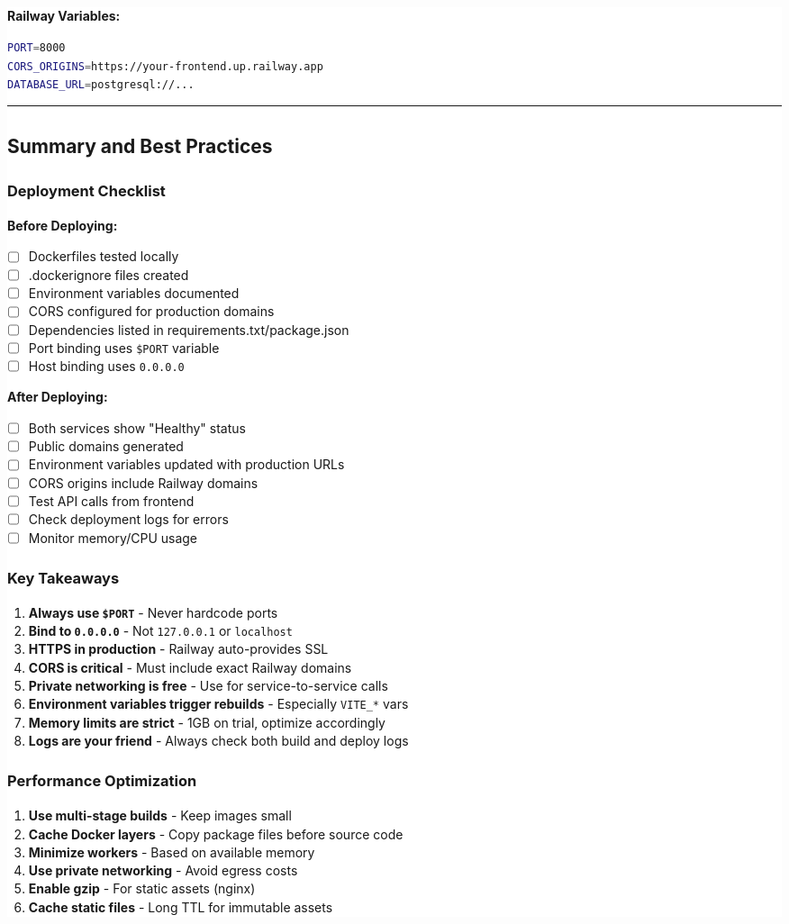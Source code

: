 **Railway Variables:**

```bash
PORT=8000
CORS_ORIGINS=https://your-frontend.up.railway.app
DATABASE_URL=postgresql://...
```

---

## Summary and Best Practices

### Deployment Checklist

**Before Deploying:**

- [ ] Dockerfiles tested locally
- [ ] .dockerignore files created
- [ ] Environment variables documented
- [ ] CORS configured for production domains
- [ ] Dependencies listed in requirements.txt/package.json
- [ ] Port binding uses `$PORT` variable
- [ ] Host binding uses `0.0.0.0`

**After Deploying:**

- [ ] Both services show "Healthy" status
- [ ] Public domains generated
- [ ] Environment variables updated with production URLs
- [ ] CORS origins include Railway domains
- [ ] Test API calls from frontend
- [ ] Check deployment logs for errors
- [ ] Monitor memory/CPU usage

### Key Takeaways

1. **Always use `$PORT`** - Never hardcode ports
2. **Bind to `0.0.0.0`** - Not `127.0.0.1` or `localhost`
3. **HTTPS in production** - Railway auto-provides SSL
4. **CORS is critical** - Must include exact Railway domains
5. **Private networking is free** - Use for service-to-service calls
6. **Environment variables trigger rebuilds** - Especially `VITE_*` vars
7. **Memory limits are strict** - 1GB on trial, optimize accordingly
8. **Logs are your friend** - Always check both build and deploy logs

### Performance Optimization

1. **Use multi-stage builds** - Keep images small
2. **Cache Docker layers** - Copy package files before source code
3. **Minimize workers** - Based on available memory
4. **Use private networking** - Avoid egress costs
5. **Enable gzip** - For static assets (nginx)
6. **Cache static files** - Long TTL for immutable assets
